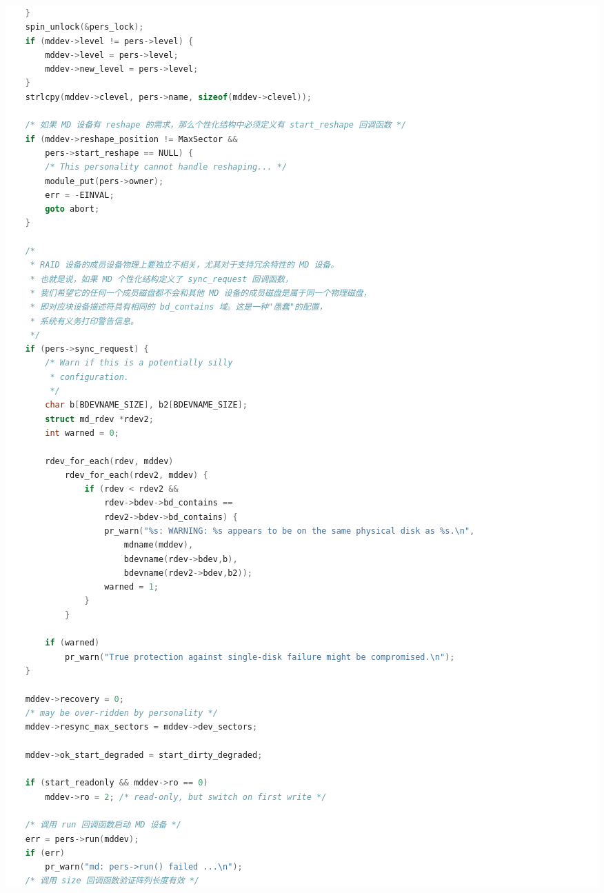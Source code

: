 ```c
	}
	spin_unlock(&pers_lock);
	if (mddev->level != pers->level) {
		mddev->level = pers->level;
		mddev->new_level = pers->level;
	}
	strlcpy(mddev->clevel, pers->name, sizeof(mddev->clevel));

	/* 如果 MD 设备有 reshape 的需求，那么个性化结构中必须定义有 start_reshape 回调函数 */
	if (mddev->reshape_position != MaxSector &&
	    pers->start_reshape == NULL) {
		/* This personality cannot handle reshaping... */
		module_put(pers->owner);
		err = -EINVAL;
		goto abort;
	}

	/* 
	 * RAID 设备的成员设备物理上要独立不相关，尤其对于支持冗余特性的 MD 设备。
	 * 也就是说，如果 MD 个性化结构定义了 sync_request 回调函数，
	 * 我们希望它的任何一个成员磁盘都不会和其他 MD 设备的成员磁盘是属于同一个物理磁盘，
	 * 即对应块设备描述符具有相同的 bd_contains 域。这是一种"愚蠢"的配置，
	 * 系统有义务打印警告信息。
	 */
	if (pers->sync_request) {
		/* Warn if this is a potentially silly
		 * configuration.
		 */
		char b[BDEVNAME_SIZE], b2[BDEVNAME_SIZE];
		struct md_rdev *rdev2;
		int warned = 0;

		rdev_for_each(rdev, mddev)
			rdev_for_each(rdev2, mddev) {
				if (rdev < rdev2 &&
				    rdev->bdev->bd_contains ==
				    rdev2->bdev->bd_contains) {
					pr_warn("%s: WARNING: %s appears to be on the same physical disk as %s.\n",
						mdname(mddev),
						bdevname(rdev->bdev,b),
						bdevname(rdev2->bdev,b2));
					warned = 1;
				}
			}

		if (warned)
			pr_warn("True protection against single-disk failure might be compromised.\n");
	}

	mddev->recovery = 0;
	/* may be over-ridden by personality */
	mddev->resync_max_sectors = mddev->dev_sectors;

	mddev->ok_start_degraded = start_dirty_degraded;

	if (start_readonly && mddev->ro == 0)
		mddev->ro = 2; /* read-only, but switch on first write */

	/* 调用 run 回调函数启动 MD 设备 */
	err = pers->run(mddev);
	if (err)
		pr_warn("md: pers->run() failed ...\n");
	/* 调用 size 回调函数验证阵列长度有效 */
```